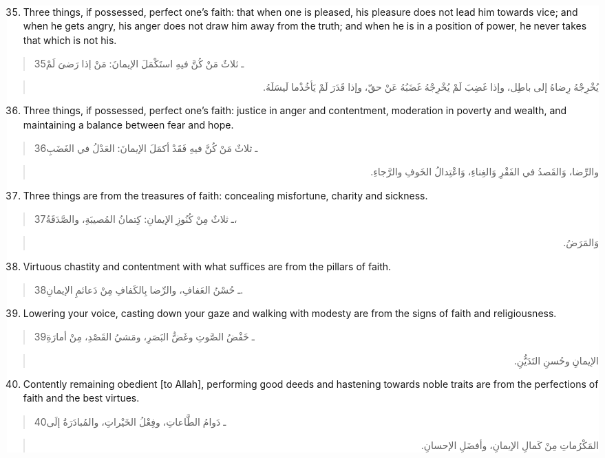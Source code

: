 35. Three things, if possessed, perfect one’s faith: that when one
is pleased, his pleasure does not lead him towards vice; and when he
gets angry, his anger does not draw him away from the truth; and when he
is in a position of power, he never takes that which is not his.

> 35ـ ثلاثٌ مَنْ كُنَّ فيهِ استَكْمَلَ الإيمانَ: مَنْ إذا رَضىَ لَمْ
<blockquote dir="rtl">
  <p>
يُخْرِجْهُ رِضاهُ إلى باطِل، وإذا غَضِبَ لَمْ يُخْرِجْهُ غَضَبُهُ عَنْ
حقّ، وإذا قَدَرَ لَمْ يَأخُذْما لَيسَلَهُ.
  </p>
</blockquote>

36. Three things, if possessed, perfect one’s faith: justice in
anger and contentment, moderation in poverty and wealth, and maintaining
a balance between fear and hope.

> 36ـ ثلاثٌ مَنْ كُنَّ فيهِ فَقَدْ أكمَلَ الإيمانَ: العَدْلُ في الغَضَبِ
<blockquote dir="rtl">
  <p>
والرِّضا، وَالقَصدُ في الفَقْرِ وَالغِناءِ، وَاعْتِدالُ الخَوفِ
والرَّجاءِ.
  </p>
</blockquote>

37. Three things are from the treasures of faith: concealing
misfortune, charity and sickness.

> 37ـ ثلاثٌ مِنْ كُنُوزِ الإيمانِ: كِتمانُ المُصيبَةِ، والصَّدَقَةُ،
<blockquote dir="rtl">
  <p>
وَالمَرَضُ.
  </p>
</blockquote>

38. Virtuous chastity and contentment with what suffices are from
the pillars of faith.

> 38ـ حُسْنُ العَفافِ، والرِّضا بِالكَفافِ مِنْ دَعائمِ الإيمانِ.

39. Lowering your voice, casting down your gaze and walking with
modesty are from the signs of faith and religiousness.

> 39ـ خَفْضُ الصَّوتِ وغَضُّ البَصَرِ، ومَشيُ القَصْدِ، مِنْ أمارَةِ
<blockquote dir="rtl">
  <p>
الإيمانِ وحُسنِ التَدَيُّنِ.
  </p>
</blockquote>

40. Contently remaining obedient [to Allah], performing good deeds
and hastening towards noble traits are from the perfections of faith and
the best virtues.

> 40ـ دَوامُ الطَّاعاتِ، وفِعْلُ الخَيْراتِ، والمُبادَرَةُ إلَى
<blockquote dir="rtl">
  <p>
المَكْرُماتِ مِنْ كَمالِ الإيمانِ، وأفضَلِ الإحسانِ.
  </p>
</blockquote>
